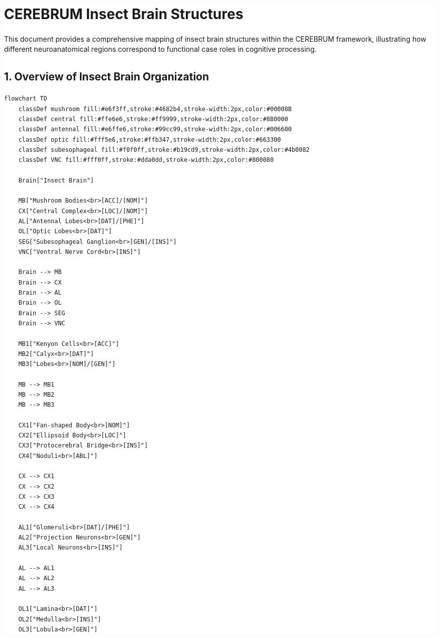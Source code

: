# CEREBRUM Insect Brain Structures

This document provides a comprehensive mapping of insect brain structures within the CEREBRUM framework, illustrating how different neuroanatomical regions correspond to functional case roles in cognitive processing.

## 1. Overview of Insect Brain Organization

```mermaid
flowchart TD
    classDef mushroom fill:#e6f3ff,stroke:#4682b4,stroke-width:2px,color:#00008B
    classDef central fill:#ffe6e6,stroke:#ff9999,stroke-width:2px,color:#8B0000
    classDef antennal fill:#e6ffe6,stroke:#99cc99,stroke-width:2px,color:#006600
    classDef optic fill:#fff5e6,stroke:#ffb347,stroke-width:2px,color:#663300
    classDef subesophageal fill:#f0f0ff,stroke:#b19cd9,stroke-width:2px,color:#4b0082
    classDef VNC fill:#fff0ff,stroke:#dda0dd,stroke-width:2px,color:#800080
    
    Brain["Insect Brain"]
    
    MB["Mushroom Bodies<br>[ACC]/[NOM]"]
    CX["Central Complex<br>[LOC]/[NOM]"]
    AL["Antennal Lobes<br>[DAT]/[PHE]"]
    OL["Optic Lobes<br>[DAT]"]
    SEG["Subesophageal Ganglion<br>[GEN]/[INS]"]
    VNC["Ventral Nerve Cord<br>[INS]"]
    
    Brain --> MB
    Brain --> CX
    Brain --> AL
    Brain --> OL
    Brain --> SEG
    Brain --> VNC
    
    MB1["Kenyon Cells<br>[ACC]"]
    MB2["Calyx<br>[DAT]"]
    MB3["Lobes<br>[NOM]/[GEN]"]
    
    MB --> MB1
    MB --> MB2
    MB --> MB3
    
    CX1["Fan-shaped Body<br>[NOM]"]
    CX2["Ellipsoid Body<br>[LOC]"]
    CX3["Protocerebral Bridge<br>[INS]"]
    CX4["Noduli<br>[ABL]"]
    
    CX --> CX1
    CX --> CX2
    CX --> CX3
    CX --> CX4
    
    AL1["Glomeruli<br>[DAT]/[PHE]"]
    AL2["Projection Neurons<br>[GEN]"]
    AL3["Local Neurons<br>[INS]"]
    
    AL --> AL1
    AL --> AL2
    AL --> AL3
    
    OL1["Lamina<br>[DAT]"]
    OL2["Medulla<br>[INS]"]
    OL3["Lobula<br>[GEN]"]
```